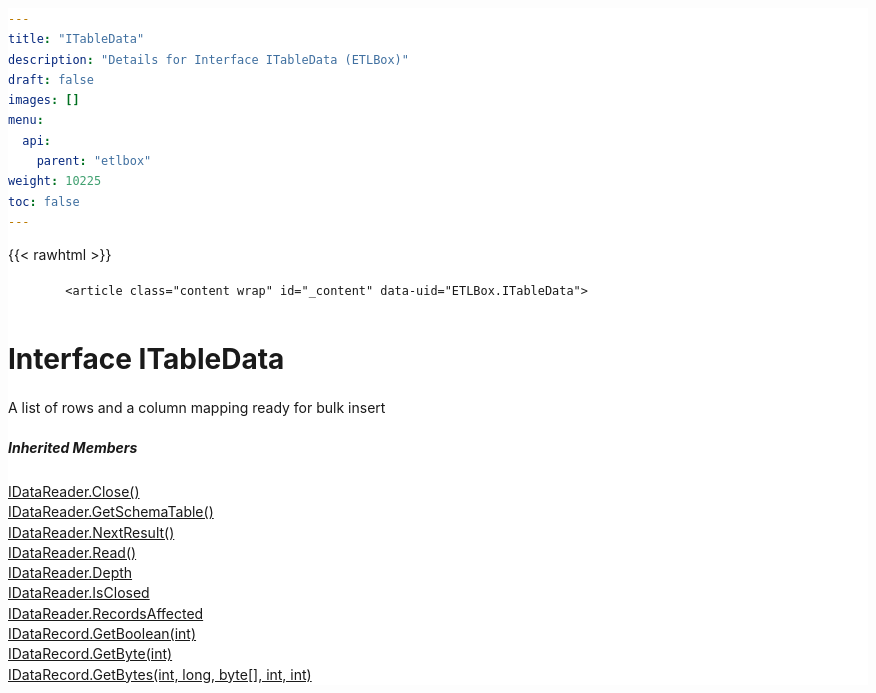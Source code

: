 ```yaml
---
title: "ITableData"
description: "Details for Interface ITableData (ETLBox)"
draft: false
images: []
menu:
  api:
    parent: "etlbox"
weight: 10225
toc: false
---
```


{{< rawhtml >}}

            <article class="content wrap" id="_content" data-uid="ETLBox.ITableData">
  <h1 id="ETLBox_ITableData" data-uid="ETLBox.ITableData" class="text-break">Interface ITableData
</h1>
  <div class="markdown level0 summary"><p>A list of rows and a column mapping ready for bulk insert</p>
</div>
  <div class="markdown level0 conceptual"></div>
  <div class="inheritedMembers">
    <h5>Inherited Members</h5>
    <div>
      <a class="xref" href="https://learn.microsoft.com/dotnet/api/system.data.idatareader.close">IDataReader.Close()</a>
    </div>
    <div>
      <a class="xref" href="https://learn.microsoft.com/dotnet/api/system.data.idatareader.getschematable">IDataReader.GetSchemaTable()</a>
    </div>
    <div>
      <a class="xref" href="https://learn.microsoft.com/dotnet/api/system.data.idatareader.nextresult">IDataReader.NextResult()</a>
    </div>
    <div>
      <a class="xref" href="https://learn.microsoft.com/dotnet/api/system.data.idatareader.read">IDataReader.Read()</a>
    </div>
    <div>
      <a class="xref" href="https://learn.microsoft.com/dotnet/api/system.data.idatareader.depth">IDataReader.Depth</a>
    </div>
    <div>
      <a class="xref" href="https://learn.microsoft.com/dotnet/api/system.data.idatareader.isclosed">IDataReader.IsClosed</a>
    </div>
    <div>
      <a class="xref" href="https://learn.microsoft.com/dotnet/api/system.data.idatareader.recordsaffected">IDataReader.RecordsAffected</a>
    </div>
    <div>
      <a class="xref" href="https://learn.microsoft.com/dotnet/api/system.data.idatarecord.getboolean">IDataRecord.GetBoolean(int)</a>
    </div>
    <div>
      <a class="xref" href="https://learn.microsoft.com/dotnet/api/system.data.idatarecord.getbyte">IDataRecord.GetByte(int)</a>
    </div>
    <div>
      <a class="xref" href="https://learn.microsoft.com/dotnet/api/system.data.idatarecord.getbytes">IDataRecord.GetBytes(int, long, byte[], int, int)</a>